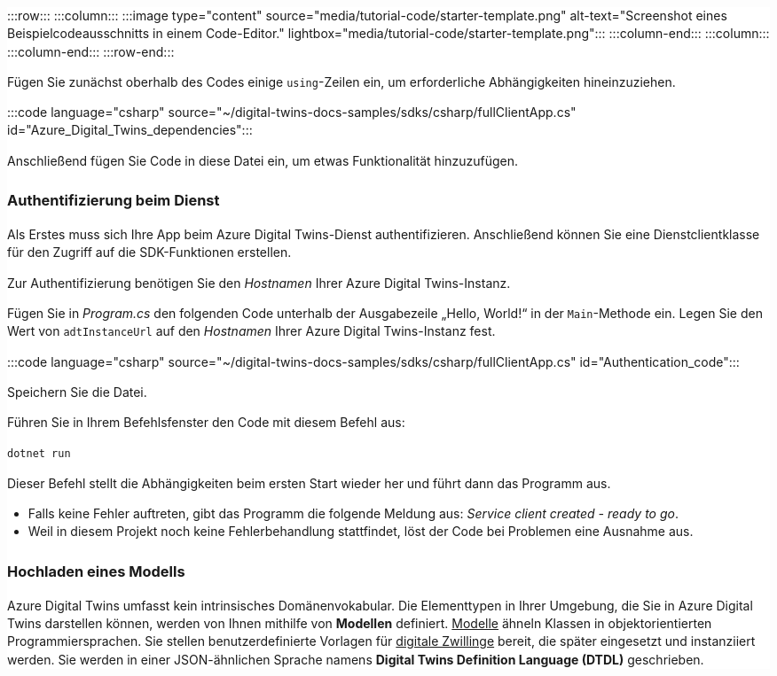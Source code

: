 :::row:::
    :::column:::
        :::image type="content" source="media/tutorial-code/starter-template.png" alt-text="Screenshot eines Beispielcodeausschnitts in einem Code-Editor." lightbox="media/tutorial-code/starter-template.png":::
    :::column-end:::
    :::column:::
    :::column-end:::
:::row-end:::

Fügen Sie zunächst oberhalb des Codes einige `using`-Zeilen ein, um erforderliche Abhängigkeiten hineinzuziehen.

:::code language="csharp" source="~/digital-twins-docs-samples/sdks/csharp/fullClientApp.cs" id="Azure_Digital_Twins_dependencies":::

Anschließend fügen Sie Code in diese Datei ein, um etwas Funktionalität hinzuzufügen. 

### <a name="authenticate-against-the-service"></a>Authentifizierung beim Dienst

Als Erstes muss sich Ihre App beim Azure Digital Twins-Dienst authentifizieren. Anschließend können Sie eine Dienstclientklasse für den Zugriff auf die SDK-Funktionen erstellen.

Zur Authentifizierung benötigen Sie den *Hostnamen* Ihrer Azure Digital Twins-Instanz.

Fügen Sie in *Program.cs* den folgenden Code unterhalb der Ausgabezeile „Hello, World!“ in der `Main`-Methode ein. Legen Sie den Wert von `adtInstanceUrl` auf den *Hostnamen* Ihrer Azure Digital Twins-Instanz fest.

:::code language="csharp" source="~/digital-twins-docs-samples/sdks/csharp/fullClientApp.cs" id="Authentication_code":::

Speichern Sie die Datei. 

Führen Sie in Ihrem Befehlsfenster den Code mit diesem Befehl aus: 

```cmd/sh
dotnet run
```

Dieser Befehl stellt die Abhängigkeiten beim ersten Start wieder her und führt dann das Programm aus. 
* Falls keine Fehler auftreten, gibt das Programm die folgende Meldung aus: *Service client created - ready to go*.
* Weil in diesem Projekt noch keine Fehlerbehandlung stattfindet, löst der Code bei Problemen eine Ausnahme aus.

### <a name="upload-a-model"></a>Hochladen eines Modells

Azure Digital Twins umfasst kein intrinsisches Domänenvokabular. Die Elementtypen in Ihrer Umgebung, die Sie in Azure Digital Twins darstellen können, werden von Ihnen mithilfe von **Modellen** definiert. [Modelle](concepts-models.md) ähneln Klassen in objektorientierten Programmiersprachen. Sie stellen benutzerdefinierte Vorlagen für [digitale Zwillinge](concepts-twins-graph.md) bereit, die später eingesetzt und instanziiert werden. Sie werden in einer JSON-ähnlichen Sprache namens **Digital Twins Definition Language (DTDL)** geschrieben.
